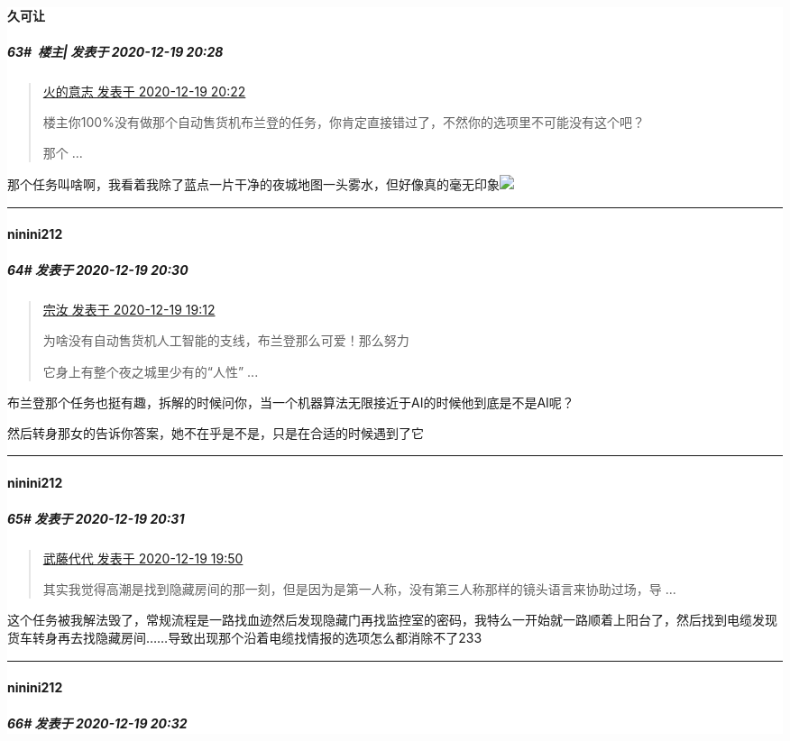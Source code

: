 ####  久可让  
##### 63#         楼主| 发表于 2020-12-19 20:28



<blockquote><a href="httphttps://bbs.saraba1st.com/2b/forum.php?mod=redirect&amp;goto=findpost&amp;pid=49776420&amp;ptid=1978488" target="_blank">火的意志 发表于 2020-12-19 20:22</a>

楼主你100%没有做那个自动售货机布兰登的任务，你肯定直接错过了，不然你的选项里不可能没有这个吧？

那个 ...</blockquote>
那个任务叫啥啊，我看着我除了蓝点一片干净的夜城地图一头雾水，但好像真的毫无印象<img src="https://static.saraba1st.com/image/smiley/face2017/125.png" referrerpolicy="no-referrer">







*****

####  ninini212  
##### 64#       发表于 2020-12-19 20:30



<blockquote><a href="httphttps://bbs.saraba1st.com/2b/forum.php?mod=redirect&amp;goto=findpost&amp;pid=49775241&amp;ptid=1978488" target="_blank">宗汝 发表于 2020-12-19 19:12</a>

为啥没有自动售货机人工智能的支线，布兰登那么可爱！那么努力

它身上有整个夜之城里少有的“人性” ...</blockquote>
布兰登那个任务也挺有趣，拆解的时候问你，当一个机器算法无限接近于AI的时候他到底是不是AI呢？


然后转身那女的告诉你答案，她不在乎是不是，只是在合适的时候遇到了它







*****

####  ninini212  
##### 65#       发表于 2020-12-19 20:31



<blockquote><a href="httphttps://bbs.saraba1st.com/2b/forum.php?mod=redirect&amp;goto=findpost&amp;pid=49775852&amp;ptid=1978488" target="_blank">武藤代代 发表于 2020-12-19 19:50</a>

其实我觉得高潮是找到隐藏房间的那一刻，但是因为是第一人称，没有第三人称那样的镜头语言来协助过场，导 ...</blockquote>
这个任务被我解法毁了，常规流程是一路找血迹然后发现隐藏门再找监控室的密码，我特么一开始就一路顺着上阳台了，然后找到电缆发现货车转身再去找隐藏房间……导致出现那个沿着电缆找情报的选项怎么都消除不了233







*****

####  ninini212  
##### 66#       发表于 2020-12-19 20:32
